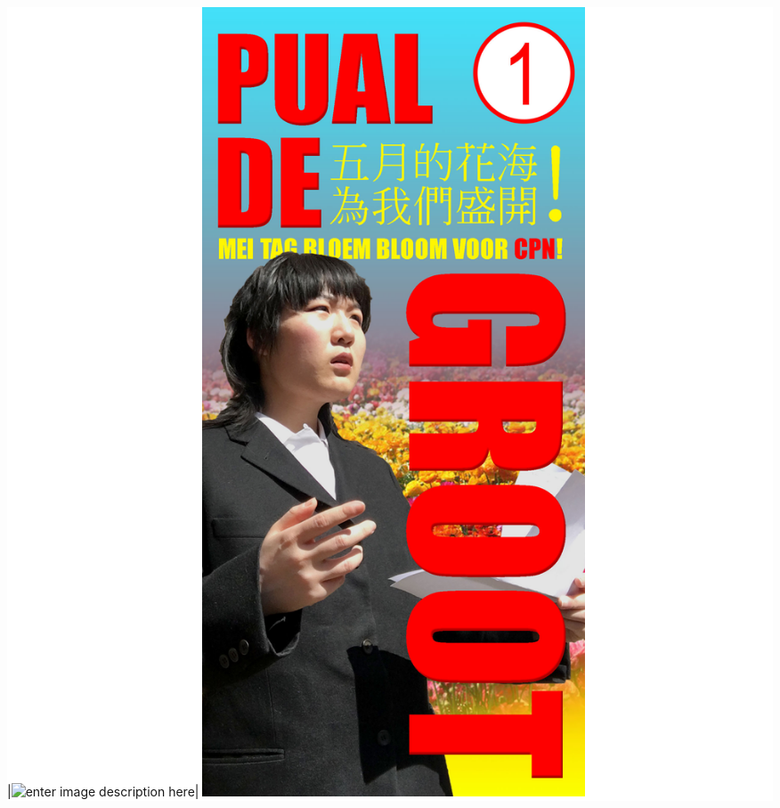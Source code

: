 |![enter image description here](https://disseminate.objectrepository.org/file/level2/10622/30051000586377)| <img src="Documentation/img/pauldegroot.jpg" width="50%">